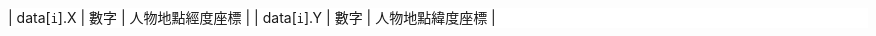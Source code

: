| data[`i`].X                  | 數字     | 人物地點經度座標       |
| data[`i`].Y                  | 數字     | 人物地點緯度座標       |
